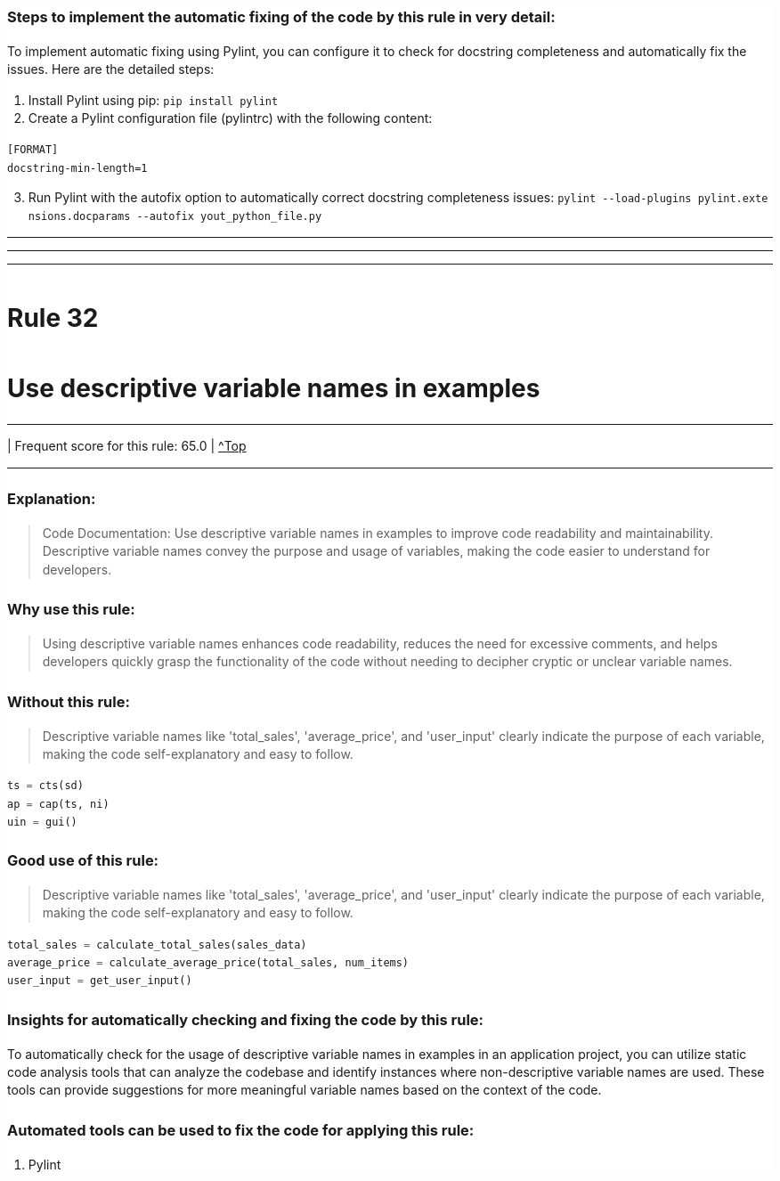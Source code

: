 ### Steps to implement the automatic fixing of the code by this rule in very detail:
To implement automatic fixing using Pylint, you can configure it to check for docstring completeness and automatically fix the issues. Here are the detailed steps:
1. Install Pylint using pip: `pip install pylint`
2. Create a Pylint configuration file (pylintrc) with the following content:
```
[FORMAT]
docstring-min-length=1
```
3. Run Pylint with the autofix option to automatically correct docstring completeness issues: `pylint --load-plugins pylint.extensions.docparams --autofix yout_python_file.py`
 --- 
 --- 
---
# Rule 32
# Use descriptive variable names in examples
---
| Frequent score for this rule: 65.0 | [^Top](#code-documentation) 

---
### Explanation:
>Code Documentation: Use descriptive variable names in examples to improve code readability and maintainability. Descriptive variable names convey the purpose and usage of variables, making the code easier to understand for developers.

### Why use this rule:
>Using descriptive variable names enhances code readability, reduces the need for excessive comments, and helps developers quickly grasp the functionality of the code without needing to decipher cryptic or unclear variable names.

### Without this rule:
>Descriptive variable names like 'total_sales', 'average_price', and 'user_input' clearly indicate the purpose of each variable, making the code self-explanatory and easy to follow.
```python
ts = cts(sd)
ap = cap(ts, ni)
uin = gui()
```
### Good use of this rule:
>Descriptive variable names like 'total_sales', 'average_price', and 'user_input' clearly indicate the purpose of each variable, making the code self-explanatory and easy to follow.
```python
total_sales = calculate_total_sales(sales_data)
average_price = calculate_average_price(total_sales, num_items)
user_input = get_user_input()
```
### Insights for automatically checking and fixing the code by this rule:
To automatically check for the usage of descriptive variable names in examples in an application project, you can utilize static code analysis tools that can analyze the codebase and identify instances where non-descriptive variable names are used. These tools can provide suggestions for more meaningful variable names based on the context of the code.
### Automated tools can be used to fix the code for applying this rule:
1. Pylint